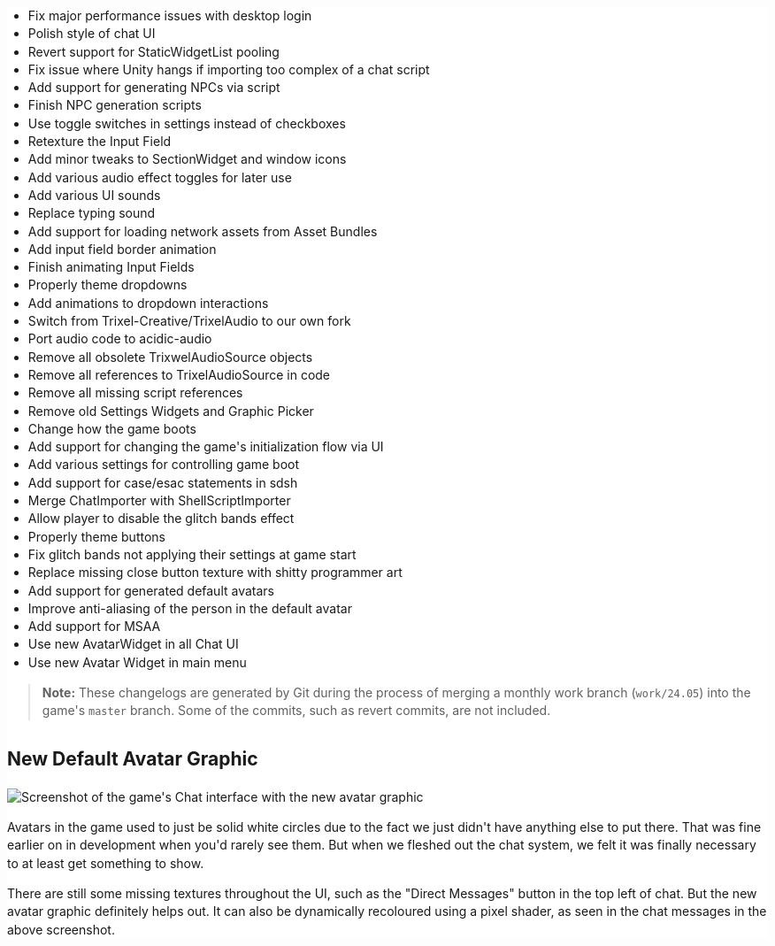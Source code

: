 - Fix major performance issues with desktop login
- Polish style of chat UI
- Revert support for StaticWidgetList pooling
- Fix issue where Unity hangs if importing too complex of a chat script
- Add support for generating NPCs via script
- Finish NPC generation scripts
- Use toggle switches in settings instead of checkboxes
- Retexture the Input Field
- Add minor tweaks to SectionWidget and window icons
- Add various audio effect toggles for later use
- Add various UI sounds
- Replace typing sound
- Add support for loading network assets from Asset Bundles
- Add input field border animation
- Finish animating Input Fields
- Properly theme dropdowns
- Add animations to dropdown interactions
- Switch from Trixel-Creative/TrixelAudio to our own fork
- Port audio code to acidic-audio
- Remove all obsolete TrixwelAudioSource objects
- Remove all references to TrixelAudioSource in code
- Remove all missing script references
- Remove old Settings Widgets and Graphic Picker
- Change how the game boots
- Add support for changing the game's initialization flow via UI
- Add various settings for controlling game boot
- Add support for case/esac statements in sdsh
- Merge ChatImporter with ShellScriptImporter
- Allow player to disable the glitch bands effect
- Properly theme buttons
- Fix glitch bands not applying their settings at game start
- Replace missing close button texture with shitty programmer art
- Add support for generated default avatars
- Improve anti-aliasing of the person in the default avatar
- Add support for MSAA
- Use new AvatarWidget in all Chat UI
- Use new Avatar Widget in main menu

> **Note:** These changelogs are generated by Git during the process of merging a monthly work branch (`work/24.05`) into the game's `master` branch. Some of the commits, such as revert commits, are not included.
 
## New Default Avatar Graphic
![Screenshot of the game's Chat interface with the new avatar graphic](https://cdn.acidiclight.dev/original/1X/f4fdb5e589b5d2c1bf477f04036ac87022a5bb3d.jpeg)

Avatars in the game used to just be solid white circles due to the fact we just didn't have anything else to put there. That was fine earlier on in development when you'd rarely see them. But when we fleshed out the chat system, we felt it was finally necessary to at least get something to show.

There are still some missing textures throughout the UI, such as the "Direct Messages" button in the top left of chat. But the new avatar graphic definitely helps out. It can also be dynamically recoloured using a pixel shader, as seen in the chat messages in the above screenshot.
